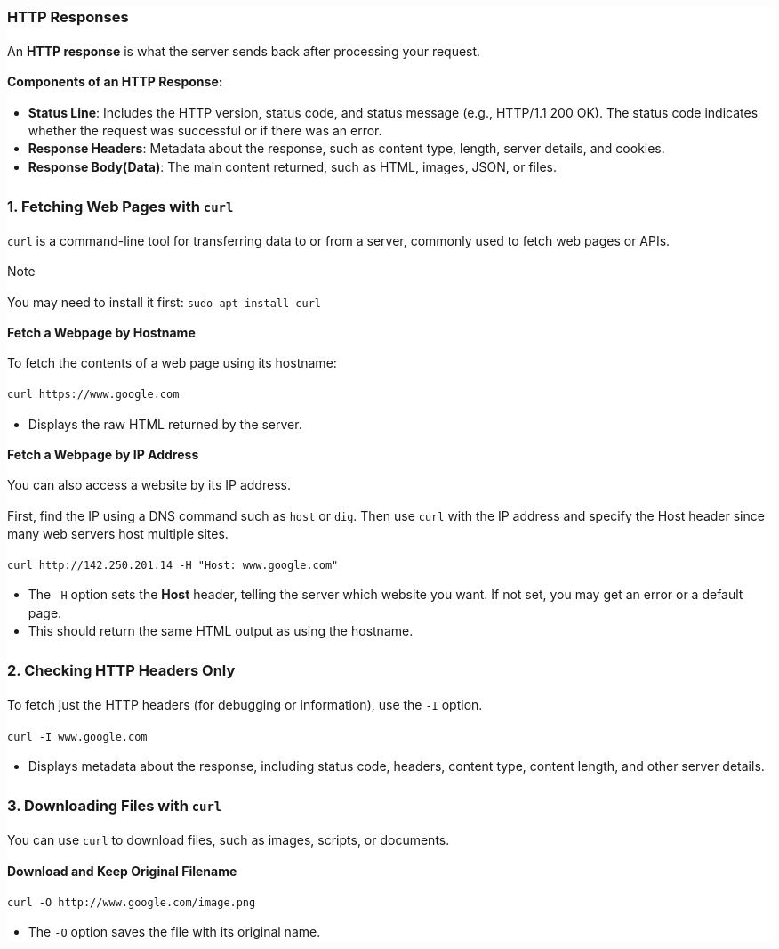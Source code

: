 ### HTTP Responses

An **HTTP response** is what the server sends back after processing your request.

**Components of an HTTP Response:**
- **Status Line**: Includes the HTTP version, status code, and status message (e.g., HTTP/1.1 200 OK). The status code indicates whether the request was successful or if there was an error.
- **Response Headers**: Metadata about the response, such as content type, length, server details, and cookies.
- **Response Body(Data)**: The main content returned, such as HTML, images, JSON, or files.

### 1. Fetching Web Pages with `curl`
`curl` is a command-line tool for transferring data to or from a server, commonly used to fetch web pages or APIs.

> [!NOTE]
> You may need to install it first: `sudo apt install curl`

**Fetch a Webpage by Hostname**

To fetch the contents of a web page using its hostname:
```
curl https://www.google.com
```
- Displays the raw HTML returned by the server.

**Fetch a Webpage by IP Address**

You can also access a website by its IP address.

First, find the IP using a DNS command such as `host` or `dig`. Then use `curl` with the IP address and specify the Host header since many web servers host multiple sites.

```
curl http://142.250.201.14 -H "Host: www.google.com"
```
- The `-H` option sets the **Host** header, telling the server which website you want. If not set, you may get an error or a default page.
- This should return the same HTML output as using the hostname.

### 2. Checking HTTP Headers Only
To fetch just the HTTP headers (for debugging or information), use the `-I` option.
```
curl -I www.google.com
```
- Displays metadata about the response, including status code, headers, content type, content length, and  other server details.

### 3. Downloading Files with `curl`
You can use `curl` to download files, such as images, scripts, or documents.

**Download and Keep Original Filename**
```
curl -O http://www.google.com/image.png
```
 - The `-O` option saves the file with its original name.

